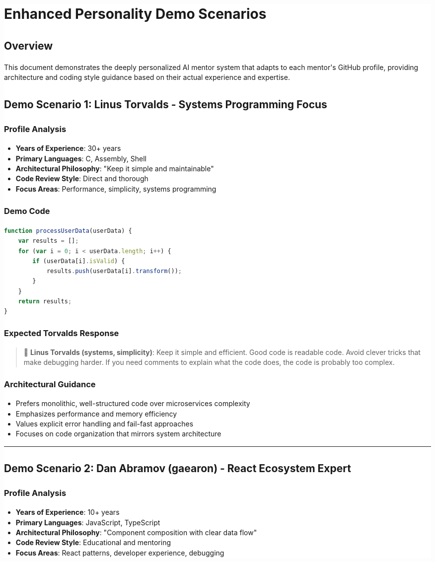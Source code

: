 # Enhanced Personality Demo Scenarios

## Overview
This document demonstrates the deeply personalized AI mentor system that adapts to each mentor's GitHub profile, providing architecture and coding style guidance based on their actual experience and expertise.

## Demo Scenario 1: Linus Torvalds - Systems Programming Focus

### Profile Analysis
- **Years of Experience**: 30+ years
- **Primary Languages**: C, Assembly, Shell
- **Architectural Philosophy**: "Keep it simple and maintainable"
- **Code Review Style**: Direct and thorough
- **Focus Areas**: Performance, simplicity, systems programming

### Demo Code
```javascript
function processUserData(userData) {
    var results = [];
    for (var i = 0; i < userData.length; i++) {
        if (userData[i].isValid) {
            results.push(userData[i].transform());
        }
    }
    return results;
}
```

### Expected Torvalds Response
> 🎯 **Linus Torvalds (systems, simplicity)**: Keep it simple and efficient. Good code is readable code. Avoid clever tricks that make debugging harder. If you need comments to explain what the code does, the code is probably too complex.

### Architectural Guidance
- Prefers monolithic, well-structured code over microservices complexity
- Emphasizes performance and memory efficiency
- Values explicit error handling and fail-fast approaches
- Focuses on code organization that mirrors system architecture

---

## Demo Scenario 2: Dan Abramov (gaearon) - React Ecosystem Expert

### Profile Analysis
- **Years of Experience**: 10+ years
- **Primary Languages**: JavaScript, TypeScript
- **Architectural Philosophy**: "Component composition with clear data flow"
- **Code Review Style**: Educational and mentoring
- **Focus Areas**: React patterns, developer experience, debugging
